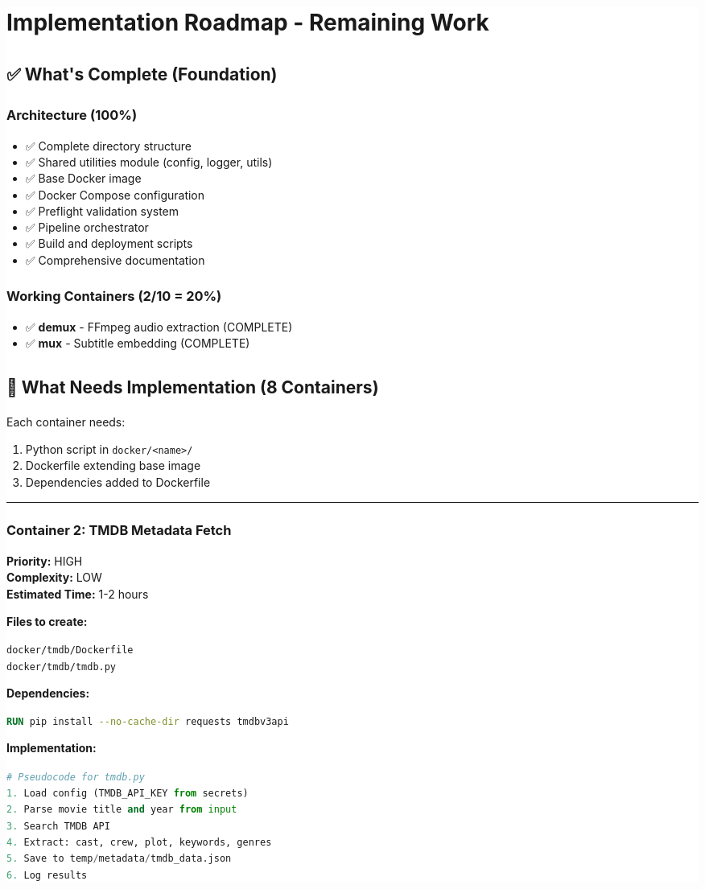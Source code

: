 # Implementation Roadmap - Remaining Work

## ✅ What's Complete (Foundation)

### Architecture (100%)
- ✅ Complete directory structure
- ✅ Shared utilities module (config, logger, utils)
- ✅ Base Docker image
- ✅ Docker Compose configuration
- ✅ Preflight validation system
- ✅ Pipeline orchestrator
- ✅ Build and deployment scripts
- ✅ Comprehensive documentation

### Working Containers (2/10 = 20%)
- ✅ **demux** - FFmpeg audio extraction (COMPLETE)
- ✅ **mux** - Subtitle embedding (COMPLETE)

## 🔨 What Needs Implementation (8 Containers)

Each container needs:
1. Python script in `docker/<name>/`
2. Dockerfile extending base image
3. Dependencies added to Dockerfile

---

### Container 2: TMDB Metadata Fetch

**Priority:** HIGH  
**Complexity:** LOW  
**Estimated Time:** 1-2 hours

**Files to create:**
```
docker/tmdb/Dockerfile
docker/tmdb/tmdb.py
```

**Dependencies:**
```dockerfile
RUN pip install --no-cache-dir requests tmdbv3api
```

**Implementation:**
```python
# Pseudocode for tmdb.py
1. Load config (TMDB_API_KEY from secrets)
2. Parse movie title and year from input
3. Search TMDB API
4. Extract: cast, crew, plot, keywords, genres
5. Save to temp/metadata/tmdb_data.json
6. Log results
```
